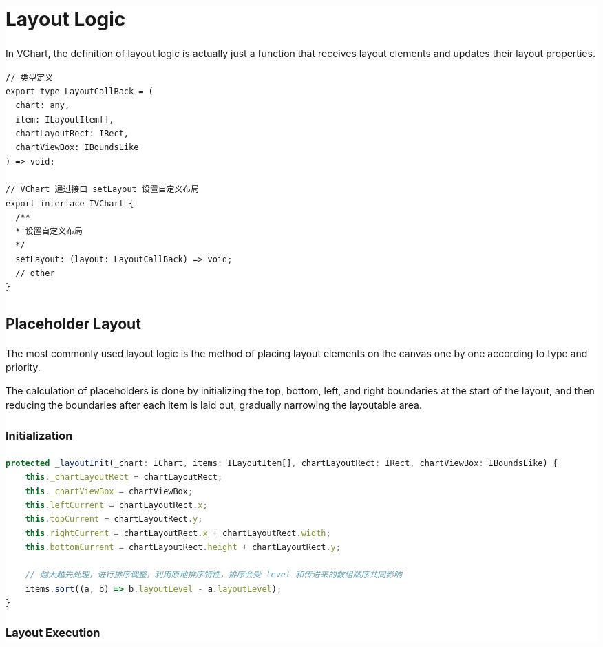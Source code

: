 
# Layout Logic

In VChart, the definition of layout logic is actually just a function that receives layout elements and updates their layout properties.


```xml
// 类型定义
export type LayoutCallBack = (
  chart: any,
  item: ILayoutItem[],
  chartLayoutRect: IRect,
  chartViewBox: IBoundsLike
) => void;

// VChart 通过接口 setLayout 设置自定义布局
export interface IVChart {
  /**
  * 设置自定义布局
  */
  setLayout: (layout: LayoutCallBack) => void;
  // other 
}    

```
## Placeholder Layout

The most commonly used layout logic is the method of placing layout elements on the canvas one by one according to type and priority.

The calculation of placeholders is done by initializing the top, bottom, left, and right boundaries at the start of the layout, and then reducing the boundaries after each item is laid out, gradually narrowing the layoutable area.

### **Initialization**


```Typescript
protected _layoutInit(_chart: IChart, items: ILayoutItem[], chartLayoutRect: IRect, chartViewBox: IBoundsLike) {
    this._chartLayoutRect = chartLayoutRect;
    this._chartViewBox = chartViewBox;
    this.leftCurrent = chartLayoutRect.x;
    this.topCurrent = chartLayoutRect.y;
    this.rightCurrent = chartLayoutRect.x + chartLayoutRect.width;
    this.bottomCurrent = chartLayoutRect.height + chartLayoutRect.y;

    // 越大越先处理，进行排序调整，利用原地排序特性，排序会受 level 和传进来的数组顺序共同影响
    items.sort((a, b) => b.layoutLevel - a.layoutLevel);
}    

```
### Layout Execution

